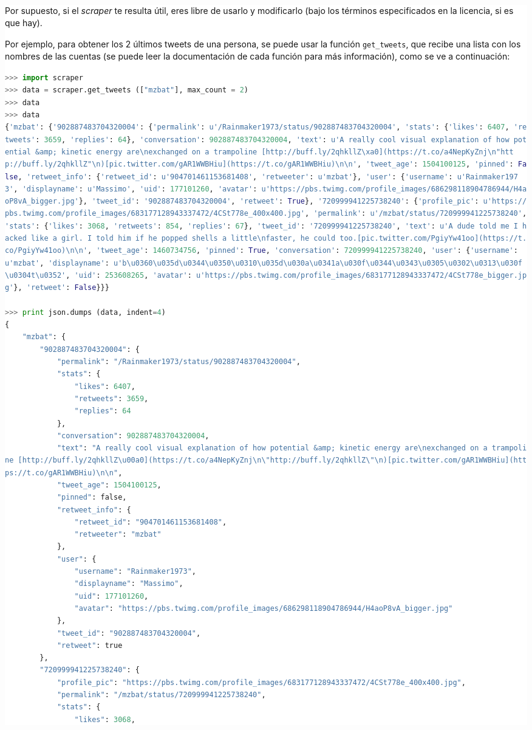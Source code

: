Por supuesto, si el _scraper_ te resulta útil, eres libre de usarlo y modificarlo (bajo
los términos especificados en la licencia, si es que hay).


Por ejemplo, para obtener los 2 últimos tweets de una persona, se puede usar la función
`get_tweets`, que recibe una lista con los nombres de las cuentas (se puede leer la
documentación de cada función para más información), como se ve a continuación:
```python
>>> import scraper
>>> data = scraper.get_tweets (["mzbat"], max_count = 2)
>>> data
>>> data
{'mzbat': {'902887483704320004': {'permalink': u'/Rainmaker1973/status/902887483704320004', 'stats': {'likes': 6407, 'retweets': 3659, 'replies': 64}, 'conversation': 902887483704320004, 'text': u'A really cool visual explanation of how potential &amp; kinetic energy are\nexchanged on a trampoline [http://buff.ly/2qhkllZ\xa0](https://t.co/a4NepKyZnj\n"http://buff.ly/2qhkllZ"\n)[pic.twitter.com/gAR1WWBHiu](https://t.co/gAR1WWBHiu)\n\n', 'tweet_age': 1504100125, 'pinned': False, 'retweet_info': {'retweet_id': u'904701461153681408', 'retweeter': u'mzbat'}, 'user': {'username': u'Rainmaker1973', 'displayname': u'Massimo', 'uid': 177101260, 'avatar': u'https://pbs.twimg.com/profile_images/686298118904786944/H4aoP8vA_bigger.jpg'}, 'tweet_id': '902887483704320004', 'retweet': True}, '720999941225738240': {'profile_pic': u'https://pbs.twimg.com/profile_images/683177128943337472/4CSt778e_400x400.jpg', 'permalink': u'/mzbat/status/720999941225738240', 'stats': {'likes': 3068, 'retweets': 854, 'replies': 67}, 'tweet_id': '720999941225738240', 'text': u'A dude told me I hacked like a girl. I told him if he popped shells a little\nfaster, he could too.[pic.twitter.com/PgiyYw41oo](https://t.co/PgiyYw41oo)\n\n', 'tweet_age': 1460734756, 'pinned': True, 'conversation': 720999941225738240, 'user': {'username': u'mzbat', 'displayname': u'b\u0360\u035d\u0344\u0350\u0310\u035d\u030a\u0341a\u030f\u0344\u0343\u0305\u0302\u0313\u030f\u0304t\u0352', 'uid': 253608265, 'avatar': u'https://pbs.twimg.com/profile_images/683177128943337472/4CSt778e_bigger.jpg'}, 'retweet': False}}}

>>> print json.dumps (data, indent=4)
{
    "mzbat": {
        "902887483704320004": {
            "permalink": "/Rainmaker1973/status/902887483704320004",
            "stats": {
                "likes": 6407,
                "retweets": 3659,
                "replies": 64
            },
            "conversation": 902887483704320004,
            "text": "A really cool visual explanation of how potential &amp; kinetic energy are\nexchanged on a trampoline [http://buff.ly/2qhkllZ\u00a0](https://t.co/a4NepKyZnj\n\"http://buff.ly/2qhkllZ\"\n)[pic.twitter.com/gAR1WWBHiu](https://t.co/gAR1WWBHiu)\n\n",
            "tweet_age": 1504100125,
            "pinned": false,
            "retweet_info": {
                "retweet_id": "904701461153681408",
                "retweeter": "mzbat"
            },
            "user": {
                "username": "Rainmaker1973",
                "displayname": "Massimo",
                "uid": 177101260,
                "avatar": "https://pbs.twimg.com/profile_images/686298118904786944/H4aoP8vA_bigger.jpg"
            },
            "tweet_id": "902887483704320004",
            "retweet": true
        },
        "720999941225738240": {
            "profile_pic": "https://pbs.twimg.com/profile_images/683177128943337472/4CSt778e_400x400.jpg",
            "permalink": "/mzbat/status/720999941225738240",
            "stats": {
                "likes": 3068,
```